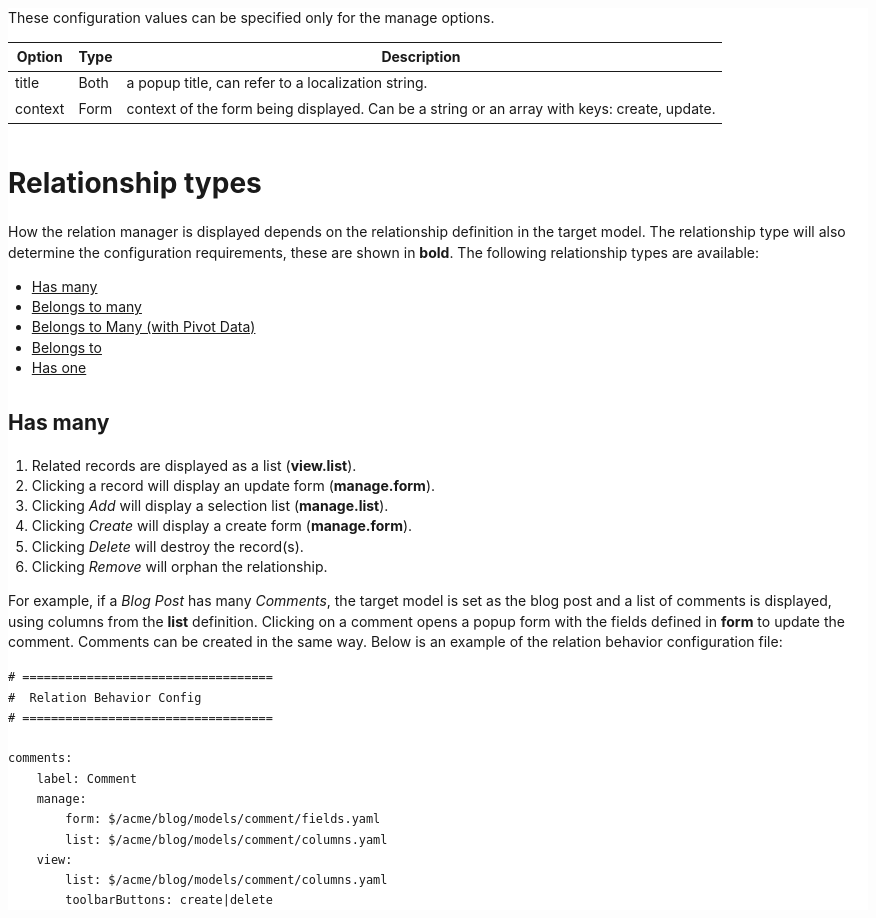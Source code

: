 These configuration values can be specified only for the manage options.

Option  | Type  | Description
--------|-------|------------
title  | Both  | a popup title, can refer to a localization string.
context  | Form  | context of the form being displayed. Can be a string or an array with keys: create, update.

<a name="relationship-types"></a>

# Relationship types

How the relation manager is displayed depends on the relationship definition in the target model. The relationship type will also determine the configuration requirements, these are shown in **bold**. The following relationship types are available:

*   [Has many](#has-many)
*   [Belongs to many](#belongs-to-many)
*   [Belongs to Many (with Pivot Data)](#belongs-to-many-pivot)
*   [Belongs to](#belongs-to)
*   [Has one](#has-one)

<a name="has-many"></a>

## Has many

1.  Related records are displayed as a list (**view.list**).
2.  Clicking a record will display an update form (**manage.form**).
3.  Clicking _Add_ will display a selection list (**manage.list**).
4.  Clicking _Create_ will display a create form (**manage.form**).
5.  Clicking _Delete_ will destroy the record(s).
6.  Clicking _Remove_ will orphan the relationship.

For example, if a _Blog Post_ has many _Comments_, the target model is set as the blog post and a list of comments is displayed, using columns from the **list** definition. Clicking on a comment opens a popup form with the fields defined in **form** to update the comment. Comments can be created in the same way. Below is an example of the relation behavior configuration file:

    # ===================================
    #  Relation Behavior Config
    # ===================================

    comments:
        label: Comment
        manage:
            form: $/acme/blog/models/comment/fields.yaml
            list: $/acme/blog/models/comment/columns.yaml
        view:
            list: $/acme/blog/models/comment/columns.yaml
            toolbarButtons: create|delete

